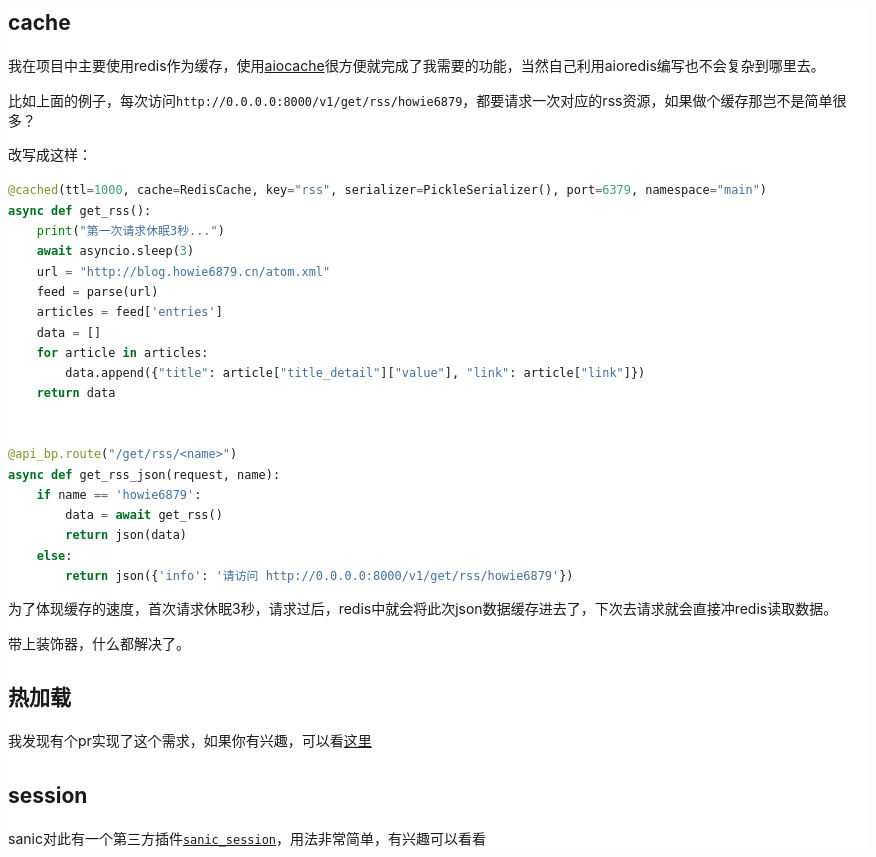 ## cache

我在项目中主要使用redis作为缓存，使用[aiocache](https://github.com/argaen/aiocache)很方便就完成了我需要的功能，当然自己利用aioredis编写也不会复杂到哪里去。

比如上面的例子，每次访问`http://0.0.0.0:8000/v1/get/rss/howie6879`，都要请求一次对应的rss资源，如果做个缓存那岂不是简单很多？

改写成这样：

``` python
@cached(ttl=1000, cache=RedisCache, key="rss", serializer=PickleSerializer(), port=6379, namespace="main")
async def get_rss():
    print("第一次请求休眠3秒...")
    await asyncio.sleep(3)
    url = "http://blog.howie6879.cn/atom.xml"
    feed = parse(url)
    articles = feed['entries']
    data = []
    for article in articles:
        data.append({"title": article["title_detail"]["value"], "link": article["link"]})
    return data


@api_bp.route("/get/rss/<name>")
async def get_rss_json(request, name):
    if name == 'howie6879':
        data = await get_rss()
        return json(data)
    else:
        return json({'info': '请访问 http://0.0.0.0:8000/v1/get/rss/howie6879'})
```

为了体现缓存的速度，首次请求休眠3秒，请求过后，redis中就会将此次json数据缓存进去了，下次去请求就会直接冲redis读取数据。

带上装饰器，什么都解决了。

## 热加载
我发现有个pr实现了这个需求，如果你有兴趣，可以看[这里](https://github.com/channelcat/sanic/pull/1047)

## session

sanic对此有一个第三方插件[`sanic_session`](https://github.com/subyraman/sanic_session)，用法非常简单，有兴趣可以看看
